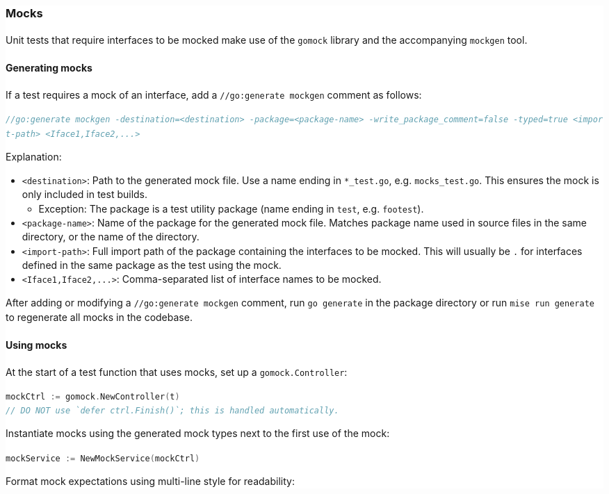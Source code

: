 ### Mocks

Unit tests that require interfaces to be mocked
make use of the `gomock` library
and the accompanying `mockgen` tool.

#### Generating mocks

If a test requires a mock of an interface,
add a `//go:generate mockgen` comment as follows:

```go
//go:generate mockgen -destination=<destination> -package=<package-name> -write_package_comment=false -typed=true <import-path> <Iface1,Iface2,...>
```

Explanation:

- `<destination>`:
  Path to the generated mock file.
  Use a name ending in `*_test.go`, e.g. `mocks_test.go`.
  This ensures the mock is only included in test builds.
  - Exception: The package is a test utility package
    (name ending in `test`, e.g. `footest`).
- `<package-name>`:
  Name of the package for the generated mock file.
  Matches package name used in source files in the same directory,
  or the name of the directory.
- `<import-path>`:
  Full import path of the package containing the interfaces to be mocked.
  This will usually be `.` for interfaces defined in the same package
  as the test using the mock.
- `<Iface1,Iface2,...>`:
  Comma-separated list of interface names to be mocked.

After adding or modifying a `//go:generate mockgen` comment,
run `go generate` in the package directory
or run `mise run generate` to regenerate all mocks in the codebase.

#### Using mocks

At the start of a test function that uses mocks, set up a `gomock.Controller`:

```go
mockCtrl := gomock.NewController(t)
// DO NOT use `defer ctrl.Finish()`; this is handled automatically.
```

Instantiate mocks using the generated mock types
next to the first use of the mock:

```go
mockService := NewMockService(mockCtrl)
```


Format mock expectations using multi-line style for readability:
